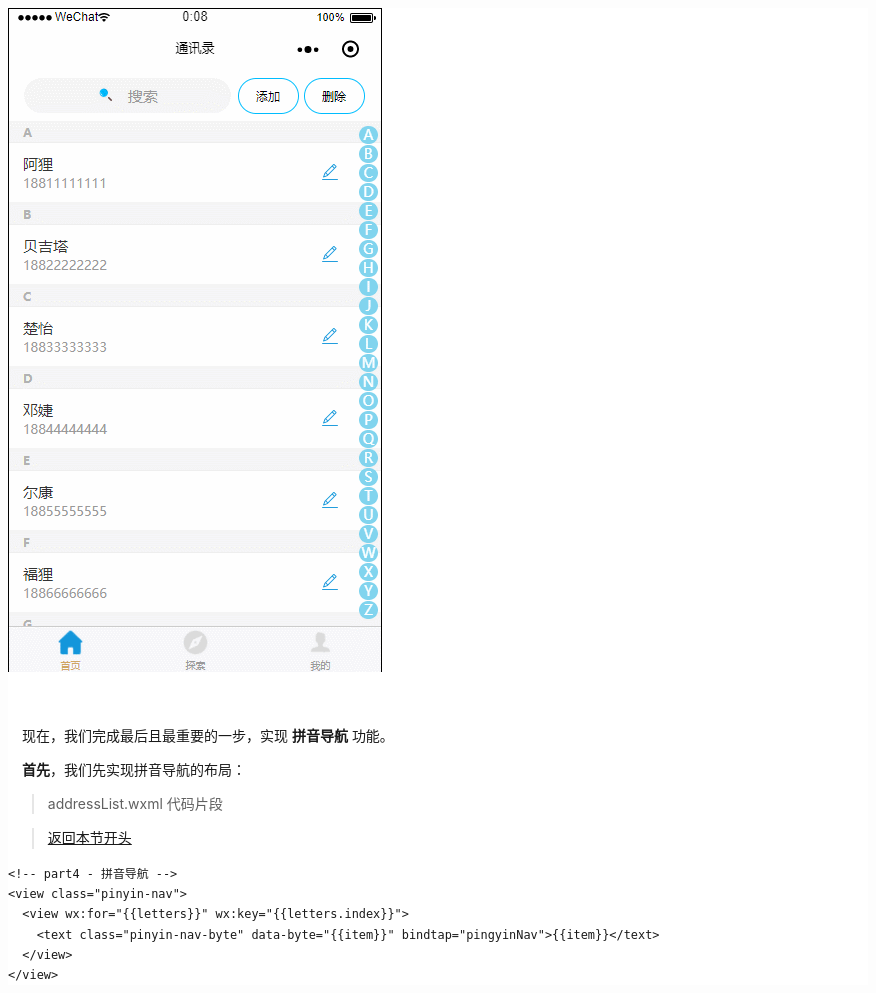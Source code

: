 ![图](../../public-repertory/img/other-WechatAppletFunctionList-22.gif)

<br>

&emsp;现在，我们完成最后且最重要的一步，实现 **拼音导航** 功能。

&emsp;**首先**，我们先实现拼音导航的布局：

> addressList.wxml 代码片段

> [返回本节开头](#chapter-three-two-ten)

```
<!-- part4 - 拼音导航 -->
<view class="pinyin-nav">
  <view wx:for="{{letters}}" wx:key="{{letters.index}}">
    <text class="pinyin-nav-byte" data-byte="{{item}}" bindtap="pingyinNav">{{item}}</text>
  </view>
</view>
```
